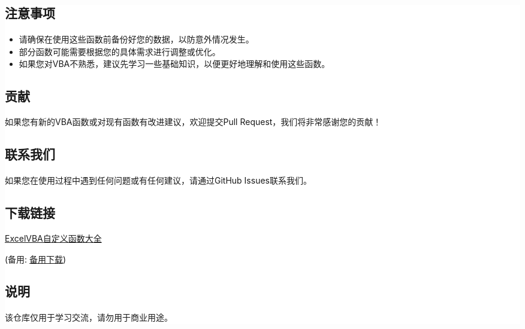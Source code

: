 ## 注意事项

- 请确保在使用这些函数前备份好您的数据，以防意外情况发生。
- 部分函数可能需要根据您的具体需求进行调整或优化。
- 如果您对VBA不熟悉，建议先学习一些基础知识，以便更好地理解和使用这些函数。

## 贡献

如果您有新的VBA函数或对现有函数有改进建议，欢迎提交Pull Request，我们将非常感谢您的贡献！

## 联系我们

如果您在使用过程中遇到任何问题或有任何建议，请通过GitHub Issues联系我们。

## 下载链接
[ExcelVBA自定义函数大全](https://pan.quark.cn/s/70c52a4726a0) 

(备用: [备用下载](https://pan.baidu.com/s/1IQkFe43F6iB9r0GHPEdbFw?pwd=1234))

## 说明

该仓库仅用于学习交流，请勿用于商业用途。
